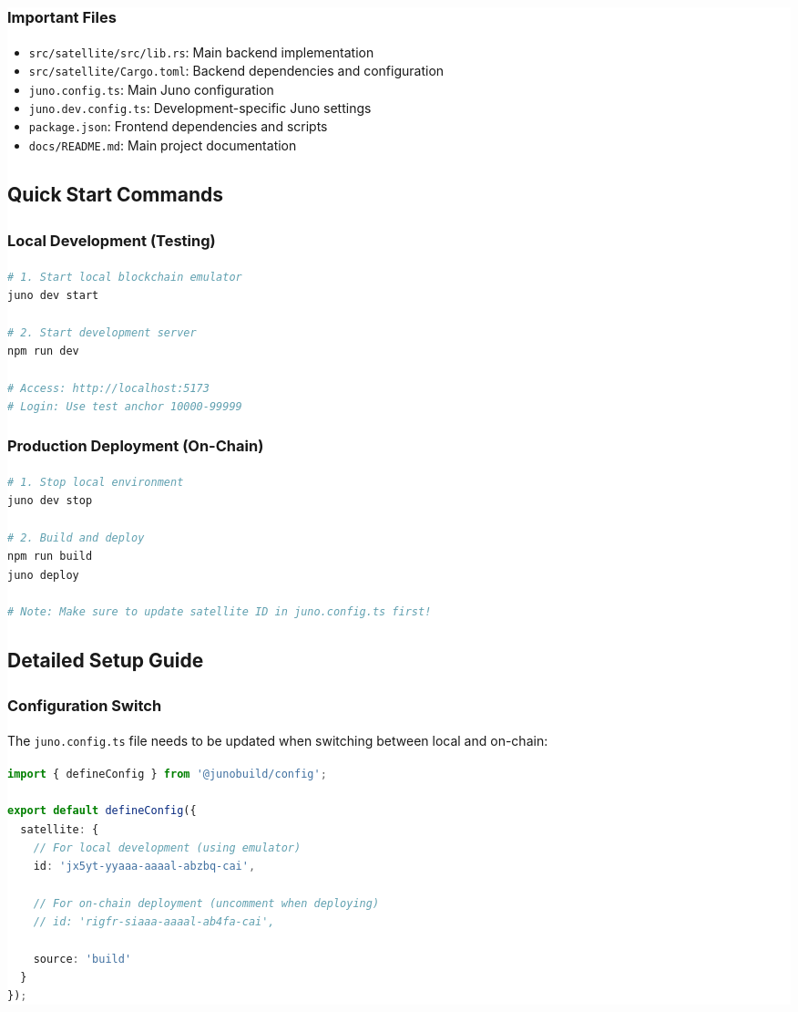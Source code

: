### Important Files
- `src/satellite/src/lib.rs`: Main backend implementation
- `src/satellite/Cargo.toml`: Backend dependencies and configuration
- `juno.config.ts`: Main Juno configuration
- `juno.dev.config.ts`: Development-specific Juno settings
- `package.json`: Frontend dependencies and scripts
- `docs/README.md`: Main project documentation

## Quick Start Commands

### Local Development (Testing)
```bash
# 1. Start local blockchain emulator
juno dev start

# 2. Start development server
npm run dev

# Access: http://localhost:5173
# Login: Use test anchor 10000-99999
```

### Production Deployment (On-Chain)
```bash
# 1. Stop local environment
juno dev stop

# 2. Build and deploy
npm run build
juno deploy

# Note: Make sure to update satellite ID in juno.config.ts first!
```

## Detailed Setup Guide

### Configuration Switch

The `juno.config.ts` file needs to be updated when switching between local and on-chain:

```typescript
import { defineConfig } from '@junobuild/config';

export default defineConfig({
  satellite: {
    // For local development (using emulator)
    id: 'jx5yt-yyaaa-aaaal-abzbq-cai',

    // For on-chain deployment (uncomment when deploying)
    // id: 'rigfr-siaaa-aaaal-ab4fa-cai',
    
    source: 'build'
  }
}); 
```
